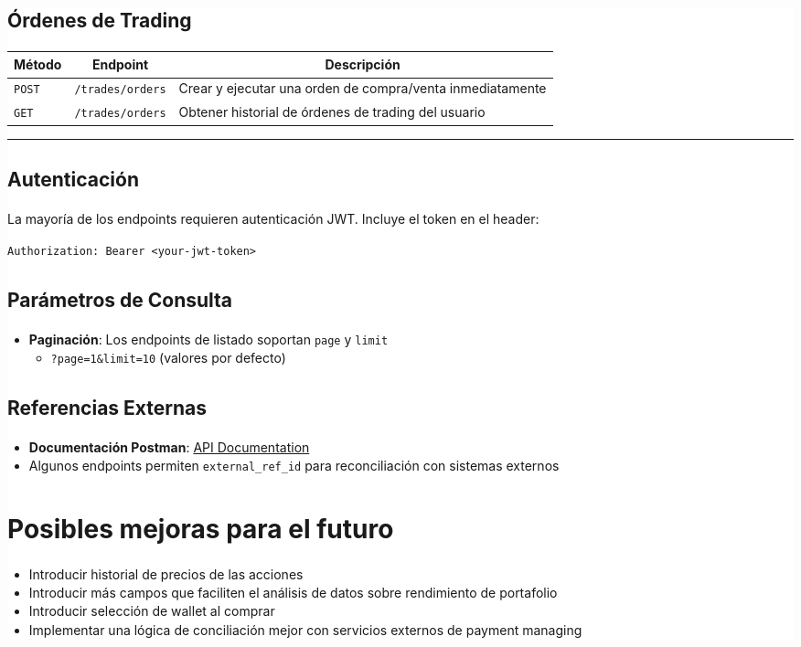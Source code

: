 ## Órdenes de Trading

| Método | Endpoint         | Descripción                                               |
| ------ | ---------------- | --------------------------------------------------------- |
| `POST` | `/trades/orders` | Crear y ejecutar una orden de compra/venta inmediatamente |
| `GET`  | `/trades/orders` | Obtener historial de órdenes de trading del usuario       |

---

## Autenticación

La mayoría de los endpoints requieren autenticación JWT. Incluye el token en el header:

```
Authorization: Bearer <your-jwt-token>
```

## Parámetros de Consulta

- **Paginación**: Los endpoints de listado soportan `page` y `limit`
  - `?page=1&limit=10` (valores por defecto)

## Referencias Externas

- **Documentación Postman**: [API Documentation](https://documenter.getpostman.com/view/37929525/2sB3BGHV5m)
- Algunos endpoints permiten `external_ref_id` para reconciliación con sistemas externos

# Posibles mejoras para el futuro

- Introducir historial de precios de las acciones
- Introducir más campos que faciliten el análisis de datos sobre rendimiento de portafolio
- Introducir selección de wallet al comprar
- Implementar una lógica de conciliación mejor con servicios externos de payment managing
